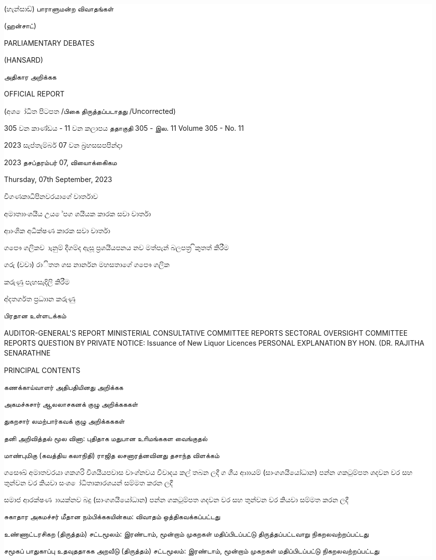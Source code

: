 (හැන්සාඩ්) பாராளுமன்ற விவாதங்கள்

(ஹன்சாட்)

PARLIAMENTARY DEBATES

(HANSARD)

அதிகார அறிக்கக

OFFICIAL REPORT

(අශ ෝධිත පිටපත /பிகை திருத்தப்படாதது /Uncorrected)

305 වන කාණ්ඩය - 11 වන කලාපය ததாகுதி 305 - இல. 11 Volume 305 - No. 11

2023 සැප්තැම්බර් 07 වන බ්‍රහසසපපින්දාා

2023 தசப்தரம்பர் 07, வியாைக்கிைகம

Thursday, 07th September, 2023

විගණකාධිපිනවරයාගේ වාර්තාව

අමාත‍ාාංශයීය උය ේපග ශයීයක කාරක සවා වාර්තා

ආාංශික අධීක්ෂණ කාරක සවා වාර්තා

ගපෞ ගලිකව ාැනුම් දීගම්ද ඇසූ ප්‍රශයීයපනය නව මත්පැන් බලපත්‍ර ිකුතත් කිරීම

ගරු (වවා‍) රාිතත ගස නාර්නන මහසතාගේ ගපෞ ගලික

කරුණු පැහසැදිලි කිරීම

අ්දතර්ගත ප්‍රධාාන කරුණු

பிரதான உள்ளடக்கம்

AUDITOR-GENERAL'S REPORT MINISTERIAL CONSULTATIVE COMMITTEE REPORTS SECTORAL OVERSIGHT COMMITTEE REPORTS QUESTION BY PRIVATE NOTICE: Issuance of New Liquor Licences PERSONAL EXPLANATION BY HON. (DR. RAJITHA SENARATHNE

PRINCIPAL CONTENTS

கணக்காய்வாளர் அதிபதியினது அறிக்கக

அகமச்சுசார் ஆலலாசகனக் குழு அறிக்கககள்

துகறசார் லமற்பார்கவக் குழு அறிக்கககள்

தனி அறிவித்தல் மூல வினா: புதிதாக மதுபான உாிமங்ககள வைங்குதல்

மாண்புமிகு (கவத்திய கலாநிதி) ராஜித லசனாரத்னவினது தசாந்த விளக்கம்

ගසෞඛ්‍‍ අමාත‍වරයා ගකගරි විශයීයපවාස වාංග්නවය විවාදය කල් තබන ලදී ග ශීය ආාායම් (සාංගශයීයෝධාන) පන්න ගකටුම්පත ශදවන වර සහ තුන්වන වර කියවා සංශ ෝධිතාකාරශයන් සම්මත කරන ලදී

සමාජ ආරක්ෂණ ාායක්නව බදු (සාංගශයීයෝධාන) පන්න ගකටුම්පත ශදවන වර සහ තුන්වන වර කියවා සම්මත කරන ලදී

சுகாதார அகமச்சர் மீதான நம்பிக்ககயின்கம: விவாதம் ஒத்திகவக்கப்பட்டது

உண்ணாட்டரசிகற (திருத்தம்) சட்டமூலம்: இரண்டாம், மூன்றாம் முகறகள் மதிப்பிடப்பட்டு திருத்தப்பட்டவாறு நிகறலவற்றப்பட்டது

சமூகப் பாதுகாப்பு உதவுததாகக அறவீடு (திருத்தம்) சட்டமூலம்: இரண்டாம், மூன்றாம் முகறகள் மதிப்பிடப்பட்டு நிகறலவற்றப்பட்டது

